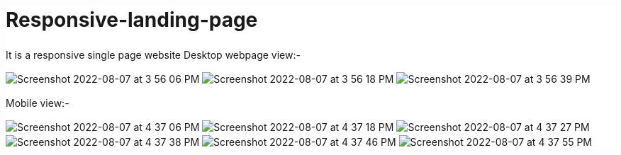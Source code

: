 # Responsive-landing-page
It is a responsive single page website
Desktop webpage view:-

<img width="1920" alt="Screenshot 2022-08-07 at 3 56 06 PM" src="https://user-images.githubusercontent.com/22564064/183287628-a2d1bd57-1386-47c7-8ed9-035737ec6e63.png">

<img width="1920" alt="Screenshot 2022-08-07 at 3 56 18 PM" src="https://user-images.githubusercontent.com/22564064/183287647-84446744-f2e1-42cb-bf04-1a9a003544da.png">
<img width="1920" alt="Screenshot 2022-08-07 at 3 56 39 PM" src="https://user-images.githubusercontent.com/22564064/183287649-2f2c2c06-f9bb-41f1-9694-38dfe83ce6e0.png">


Mobile view:-


<img width="336" alt="Screenshot 2022-08-07 at 4 37 06 PM" src="https://user-images.githubusercontent.com/22564064/183287761-6986c6a2-b9c5-45d5-ab0b-3e4f892ae815.png">
<img width="336" alt="Screenshot 2022-08-07 at 4 37 18 PM" src="https://user-images.githubusercontent.com/22564064/183287760-9434288d-b2c1-4149-8759-0d3a2a05787e.png">
<img width="336" alt="Screenshot 2022-08-07 at 4 37 27 PM" src="https://user-images.githubusercontent.com/22564064/183287759-663731be-7dc6-460b-ac77-2323965789ee.png">
<img width="336" alt="Screenshot 2022-08-07 at 4 37 38 PM" src="https://user-images.githubusercontent.com/22564064/183287757-ffc5d14e-315f-48a1-8d7c-67f95d5d57e3.png">
<img width="336" alt="Screenshot 2022-08-07 at 4 37 46 PM" src="https://user-images.githubusercontent.com/22564064/183287756-985f24d7-bbcb-4354-bd38-2474566c31c4.png">
<img width="336" alt="Screenshot 2022-08-07 at 4 37 55 PM" src="https://user-images.githubusercontent.com/22564064/183287751-c486dd3b-495f-437c-ad93-a757d974978d.png">

